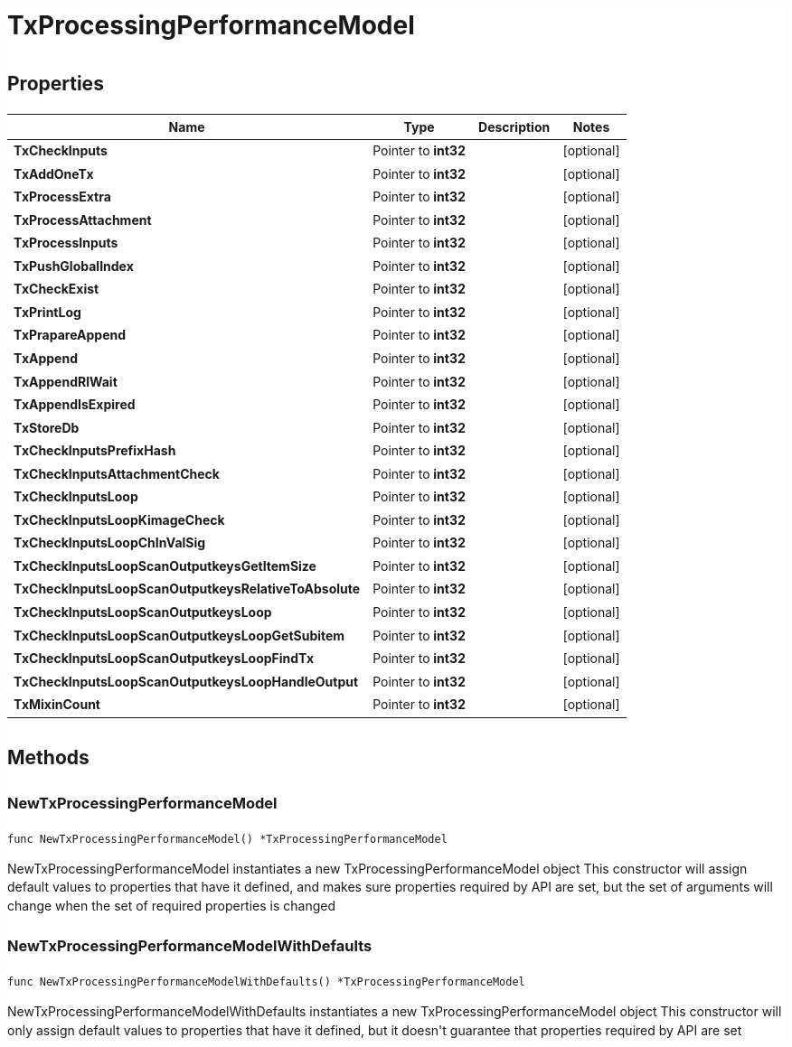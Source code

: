# TxProcessingPerformanceModel

## Properties

Name | Type | Description | Notes
------------ | ------------- | ------------- | -------------
**TxCheckInputs** | Pointer to **int32** |  | [optional] 
**TxAddOneTx** | Pointer to **int32** |  | [optional] 
**TxProcessExtra** | Pointer to **int32** |  | [optional] 
**TxProcessAttachment** | Pointer to **int32** |  | [optional] 
**TxProcessInputs** | Pointer to **int32** |  | [optional] 
**TxPushGlobalIndex** | Pointer to **int32** |  | [optional] 
**TxCheckExist** | Pointer to **int32** |  | [optional] 
**TxPrintLog** | Pointer to **int32** |  | [optional] 
**TxPrapareAppend** | Pointer to **int32** |  | [optional] 
**TxAppend** | Pointer to **int32** |  | [optional] 
**TxAppendRlWait** | Pointer to **int32** |  | [optional] 
**TxAppendIsExpired** | Pointer to **int32** |  | [optional] 
**TxStoreDb** | Pointer to **int32** |  | [optional] 
**TxCheckInputsPrefixHash** | Pointer to **int32** |  | [optional] 
**TxCheckInputsAttachmentCheck** | Pointer to **int32** |  | [optional] 
**TxCheckInputsLoop** | Pointer to **int32** |  | [optional] 
**TxCheckInputsLoopKimageCheck** | Pointer to **int32** |  | [optional] 
**TxCheckInputsLoopChInValSig** | Pointer to **int32** |  | [optional] 
**TxCheckInputsLoopScanOutputkeysGetItemSize** | Pointer to **int32** |  | [optional] 
**TxCheckInputsLoopScanOutputkeysRelativeToAbsolute** | Pointer to **int32** |  | [optional] 
**TxCheckInputsLoopScanOutputkeysLoop** | Pointer to **int32** |  | [optional] 
**TxCheckInputsLoopScanOutputkeysLoopGetSubitem** | Pointer to **int32** |  | [optional] 
**TxCheckInputsLoopScanOutputkeysLoopFindTx** | Pointer to **int32** |  | [optional] 
**TxCheckInputsLoopScanOutputkeysLoopHandleOutput** | Pointer to **int32** |  | [optional] 
**TxMixinCount** | Pointer to **int32** |  | [optional] 

## Methods

### NewTxProcessingPerformanceModel

`func NewTxProcessingPerformanceModel() *TxProcessingPerformanceModel`

NewTxProcessingPerformanceModel instantiates a new TxProcessingPerformanceModel object
This constructor will assign default values to properties that have it defined,
and makes sure properties required by API are set, but the set of arguments
will change when the set of required properties is changed

### NewTxProcessingPerformanceModelWithDefaults

`func NewTxProcessingPerformanceModelWithDefaults() *TxProcessingPerformanceModel`

NewTxProcessingPerformanceModelWithDefaults instantiates a new TxProcessingPerformanceModel object
This constructor will only assign default values to properties that have it defined,
but it doesn't guarantee that properties required by API are set
